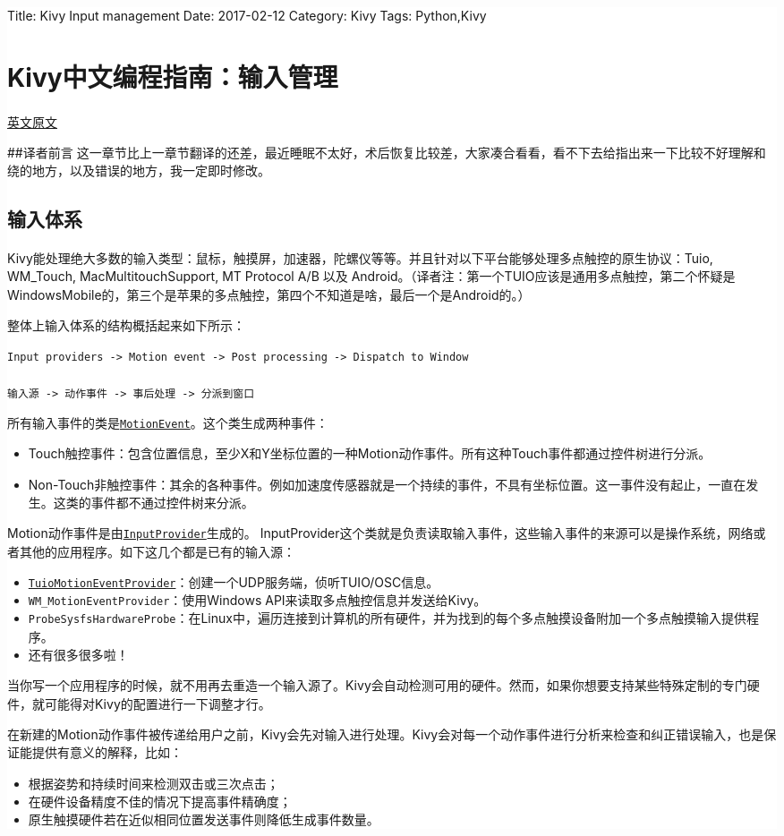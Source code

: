 Title: Kivy Input management
Date: 2017-02-12
Category: Kivy
Tags: Python,Kivy


# Kivy中文编程指南：输入管理

[英文原文](kivy.org/docs/guide/inputs.html)

##译者前言
这一章节比上一章节翻译的还差，最近睡眠不太好，术后恢复比较差，大家凑合看看，看不下去给指出来一下比较不好理解和绕的地方，以及错误的地方，我一定即时修改。



## 输入体系

Kivy能处理绝大多数的输入类型：鼠标，触摸屏，加速器，陀螺仪等等。并且针对以下平台能够处理多点触控的原生协议：Tuio, WM_Touch, MacMultitouchSupport, MT Protocol A/B 以及 Android。（译者注：第一个TUIO应该是通用多点触控，第二个怀疑是WindowsMobile的，第三个是苹果的多点触控，第四个不知道是啥，最后一个是Android的。）

整体上输入体系的结构概括起来如下所示：


```HTML
Input providers -> Motion event -> Post processing -> Dispatch to Window

输入源 -> 动作事件 -> 事后处理 -> 分派到窗口
```







所有输入事件的类是[`MotionEvent`](https://kivy.org/docs/api-kivy.input.motionevent.html#kivy.input.motionevent.MotionEvent "kivy.input.motionevent.MotionEvent")。这个类生成两种事件：


* Touch触控事件：包含位置信息，至少X和Y坐标位置的一种Motion动作事件。所有这种Touch事件都通过控件树进行分派。

* Non-Touch非触控事件：其余的各种事件。例如加速度传感器就是一个持续的事件，不具有坐标位置。这一事件没有起止，一直在发生。这类的事件都不通过控件树来分派。


Motion动作事件是由[`InputProvider`](https://kivy.org/docs/api-kivy.input.providers.html#module-kivy.input.providers "kivy.input.providers")生成的。 
InputProvider这个类就是负责读取输入事件，这些输入事件的来源可以是操作系统，网络或者其他的应用程序。如下这几个都是已有的输入源：

* [`TuioMotionEventProvider`](https://kivy.org/docs/api-kivy.input.providers.tuio.html#kivy.input.providers.tuio.TuioMotionEventProvider "kivy.input.providers.tuio.TuioMotionEventProvider")：创建一个UDP服务端，侦听TUIO/OSC信息。
* `WM_MotionEventProvider`：使用Windows API来读取多点触控信息并发送给Kivy。
* `ProbeSysfsHardwareProbe`：在Linux中，遍历连接到计算机的所有硬件，并为找到的每个多点触摸设备附加一个多点触摸输入提供程序。
* 还有很多很多啦！

当你写一个应用程序的时候，就不用再去重造一个输入源了。Kivy会自动检测可用的硬件。然而，如果你想要支持某些特殊定制的专门硬件，就可能得对Kivy的配置进行一下调整才行。

在新建的Motion动作事件被传递给用户之前，Kivy会先对输入进行处理。Kivy会对每一个动作事件进行分析来检查和纠正错误输入，也是保证能提供有意义的解释，比如：

* 根据姿势和持续时间来检测双击或三次点击；
* 在硬件设备精度不佳的情况下提高事件精确度；
* 原生触摸硬件若在近似相同位置发送事件则降低生成事件数量。
